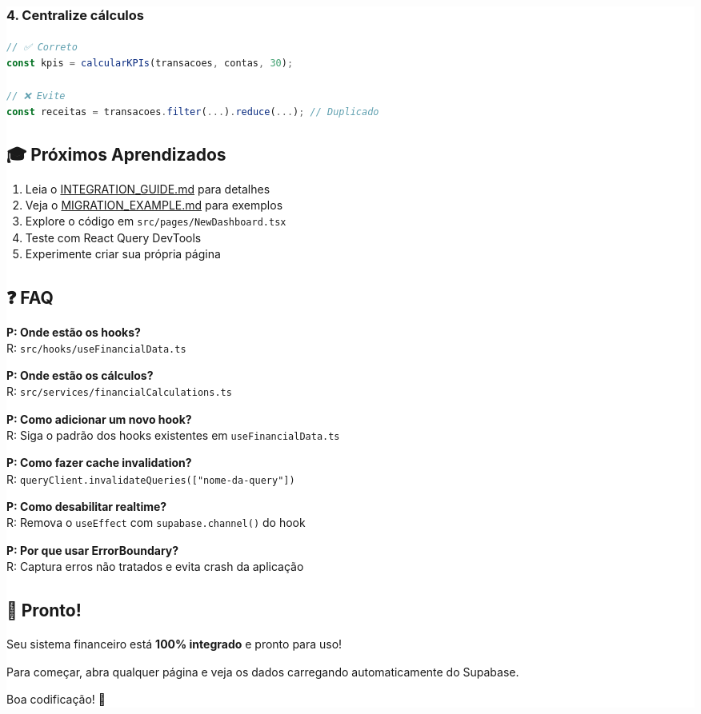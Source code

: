 ### 4. Centralize cálculos
```typescript
// ✅ Correto
const kpis = calcularKPIs(transacoes, contas, 30);

// ❌ Evite
const receitas = transacoes.filter(...).reduce(...); // Duplicado
```

## 🎓 Próximos Aprendizados

1. Leia o [INTEGRATION_GUIDE.md](./INTEGRATION_GUIDE.md) para detalhes
2. Veja o [MIGRATION_EXAMPLE.md](./MIGRATION_EXAMPLE.md) para exemplos
3. Explore o código em `src/pages/NewDashboard.tsx`
4. Teste com React Query DevTools
5. Experimente criar sua própria página

## ❓ FAQ

**P: Onde estão os hooks?**  
R: `src/hooks/useFinancialData.ts`

**P: Onde estão os cálculos?**  
R: `src/services/financialCalculations.ts`

**P: Como adicionar um novo hook?**  
R: Siga o padrão dos hooks existentes em `useFinancialData.ts`

**P: Como fazer cache invalidation?**  
R: `queryClient.invalidateQueries(["nome-da-query"])`

**P: Como desabilitar realtime?**  
R: Remova o `useEffect` com `supabase.channel()` do hook

**P: Por que usar ErrorBoundary?**  
R: Captura erros não tratados e evita crash da aplicação

## 🎉 Pronto!

Seu sistema financeiro está **100% integrado** e pronto para uso! 

Para começar, abra qualquer página e veja os dados carregando automaticamente do Supabase. 

Boa codificação! 🚀
